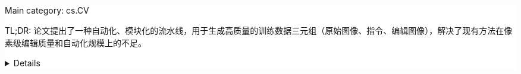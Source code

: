 Main category: cs.CV

TL;DR: 论文提出了一种自动化、模块化的流水线，用于生成高质量的训练数据三元组（原始图像、指令、编辑图像），解决了现有方法在像素级编辑质量和自动化规模上的不足。


<details>
  <summary>Details</summary>
Motivation: 生成模型需要大量高质量的训练数据，但手动标注成本高且难以满足像素级精度要求。

Method: 利用公共生成模型和Gemini验证器自动化生成和评估三元组，通过反转和组合自举扩展数据集。

Result: 生成了NHR-Edit数据集（358k高质量三元组），并在跨数据集评估中表现最佳；发布的Bagel-NHR-Edit模型达到SOTA。

Conclusion: 该方法实现了大规模高质量数据自动化生成，推动了生成模型研究的发展。

Abstract: Recent advances in generative modeling enable image editing assistants that
follow natural language instructions without additional user input. Their
